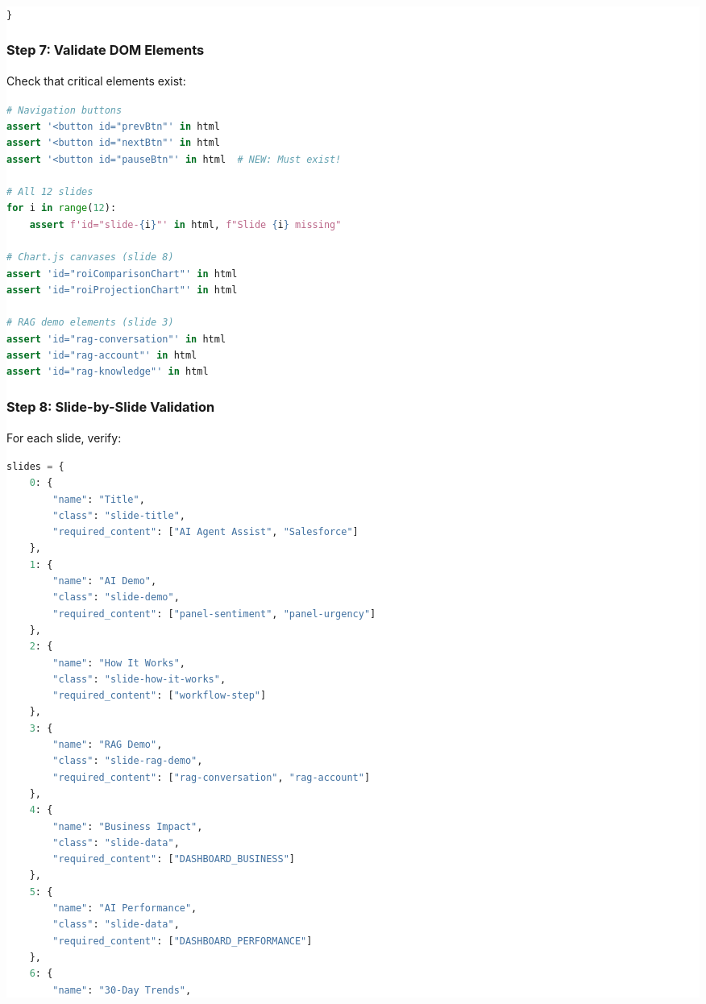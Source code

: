 ```javascript
}
```

### Step 7: Validate DOM Elements

Check that critical elements exist:

```python
# Navigation buttons
assert '<button id="prevBtn"' in html
assert '<button id="nextBtn"' in html
assert '<button id="pauseBtn"' in html  # NEW: Must exist!

# All 12 slides
for i in range(12):
    assert f'id="slide-{i}"' in html, f"Slide {i} missing"

# Chart.js canvases (slide 8)
assert 'id="roiComparisonChart"' in html
assert 'id="roiProjectionChart"' in html

# RAG demo elements (slide 3)
assert 'id="rag-conversation"' in html
assert 'id="rag-account"' in html
assert 'id="rag-knowledge"' in html
```

### Step 8: Slide-by-Slide Validation

For each slide, verify:

```python
slides = {
    0: {
        "name": "Title",
        "class": "slide-title",
        "required_content": ["AI Agent Assist", "Salesforce"]
    },
    1: {
        "name": "AI Demo",
        "class": "slide-demo",
        "required_content": ["panel-sentiment", "panel-urgency"]
    },
    2: {
        "name": "How It Works",
        "class": "slide-how-it-works",
        "required_content": ["workflow-step"]
    },
    3: {
        "name": "RAG Demo",
        "class": "slide-rag-demo",
        "required_content": ["rag-conversation", "rag-account"]
    },
    4: {
        "name": "Business Impact",
        "class": "slide-data",
        "required_content": ["DASHBOARD_BUSINESS"]
    },
    5: {
        "name": "AI Performance",
        "class": "slide-data",
        "required_content": ["DASHBOARD_PERFORMANCE"]
    },
    6: {
        "name": "30-Day Trends",
```